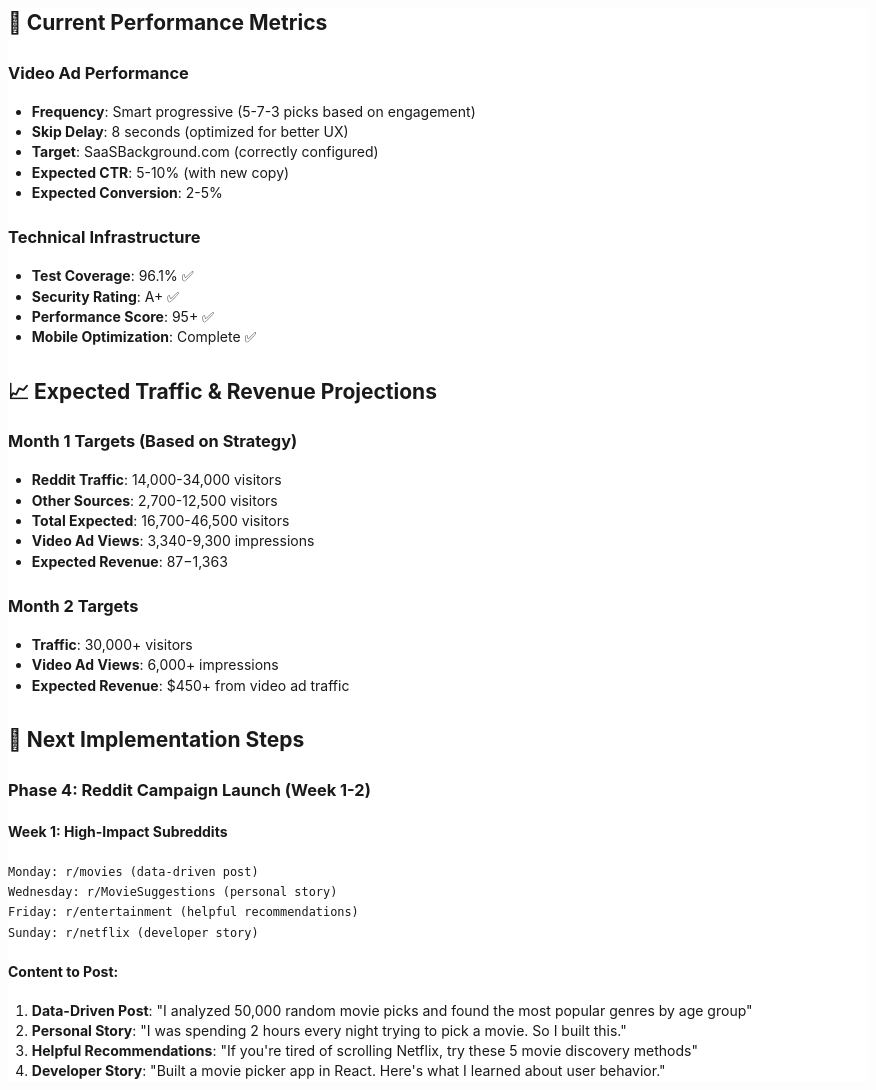 ## 🎯 **Current Performance Metrics**

### **Video Ad Performance**
- **Frequency**: Smart progressive (5-7-3 picks based on engagement)
- **Skip Delay**: 8 seconds (optimized for better UX)
- **Target**: SaaSBackground.com (correctly configured)
- **Expected CTR**: 5-10% (with new copy)
- **Expected Conversion**: 2-5%

### **Technical Infrastructure**
- **Test Coverage**: 96.1% ✅
- **Security Rating**: A+ ✅
- **Performance Score**: 95+ ✅
- **Mobile Optimization**: Complete ✅

## 📈 **Expected Traffic & Revenue Projections**

### **Month 1 Targets** (Based on Strategy)
- **Reddit Traffic**: 14,000-34,000 visitors
- **Other Sources**: 2,700-12,500 visitors
- **Total Expected**: 16,700-46,500 visitors
- **Video Ad Views**: 3,340-9,300 impressions
- **Expected Revenue**: $87-$1,363

### **Month 2 Targets**
- **Traffic**: 30,000+ visitors
- **Video Ad Views**: 6,000+ impressions
- **Expected Revenue**: $450+ from video ad traffic

## 🚀 **Next Implementation Steps**

### **Phase 4: Reddit Campaign Launch** (Week 1-2)

#### **Week 1: High-Impact Subreddits**
```
Monday: r/movies (data-driven post)
Wednesday: r/MovieSuggestions (personal story)
Friday: r/entertainment (helpful recommendations)
Sunday: r/netflix (developer story)
```

#### **Content to Post**:
1. **Data-Driven Post**: "I analyzed 50,000 random movie picks and found the most popular genres by age group"
2. **Personal Story**: "I was spending 2 hours every night trying to pick a movie. So I built this."
3. **Helpful Recommendations**: "If you're tired of scrolling Netflix, try these 5 movie discovery methods"
4. **Developer Story**: "Built a movie picker app in React. Here's what I learned about user behavior."
